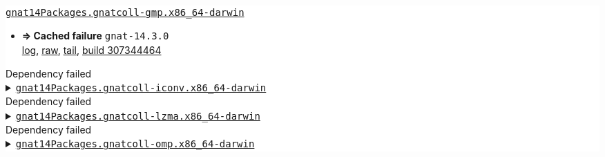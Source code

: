 <tt><a href='https://hydra.nixos.org/build/307830108'>gnat14Packages.gnatcoll-gmp.x86_64-darwin</a></tt>
</summary>
<ul>
<li>
<b>=> Cached failure</b> <tt>gnat-14.3.0</tt> <br /> <a href='https://hydra.nixos.org/build/307830108/nixlog/1'>log</a>, <a href='https://hydra.nixos.org/build/307830108/nixlog/1/raw'>raw</a>, <a href='https://hydra.nixos.org/build/307830108/nixlog/1/tail'>tail</a>, <a href='https://hydra.nixos.org/build/307344464'>build 307344464</a>
</li>
</ul>
</details>
</td>
<td>Dependency failed</td>
</tr>
<tr>
<td>
<details><summary>
<tt><a href='https://hydra.nixos.org/build/307830098'>gnat14Packages.gnatcoll-iconv.x86_64-darwin</a></tt>
</summary></details>
</td>
<td>Dependency failed</td>
</tr>
<tr>
<td>
<details><summary>
<tt><a href='https://hydra.nixos.org/build/307830099'>gnat14Packages.gnatcoll-lzma.x86_64-darwin</a></tt>
</summary></details>
</td>
<td>Dependency failed</td>
</tr>
<tr>
<td>
<details><summary>
<tt><a href='https://hydra.nixos.org/build/307830090'>gnat14Packages.gnatcoll-omp.x86_64-darwin</a></tt>
</summary>
<ul>
<li>
<b>=> Cached failure</b> <tt>gnat-14.3.0</tt> <br /> <a href='https://hydra.nixos.org/build/307830090/nixlog/1'>log</a>, <a href='https://hydra.nixos.org/build/307830090/nixlog/1/raw'>raw</a>, <a href='https://hydra.nixos.org/build/307830090/nixlog/1/tail'>tail</a>, <a href='https://hydra.nixos.org/build/307344464'>build 307344464</a>
</li>